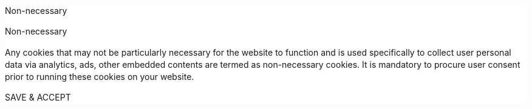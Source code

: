 Non-necessary

Non-necessary

Any cookies that may not be particularly necessary for the website to
function and is used specifically to collect user personal data via
analytics, ads, other embedded contents are termed as non-necessary
cookies. It is mandatory to procure user consent prior to running
these cookies on your website.

SAVE
& ACCEPT


